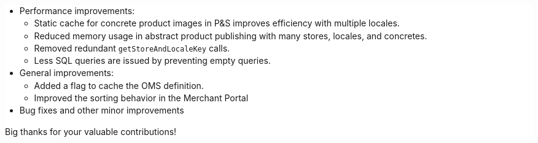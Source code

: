* Performance improvements:  
  * Static cache for concrete product images in P\&S improves efficiency with multiple locales.  
  * Reduced memory usage in abstract product publishing with many stores, locales, and concretes.  
  * Removed redundant `getStoreAndLocaleKey` calls.  
  * Less SQL queries are issued by preventing empty queries.  
* General improvements:  
  * Added a flag to cache the OMS definition.  
  * Improved the sorting behavior in the Merchant Portal  
* Bug fixes and other minor improvements

Big thanks for your valuable contributions!
